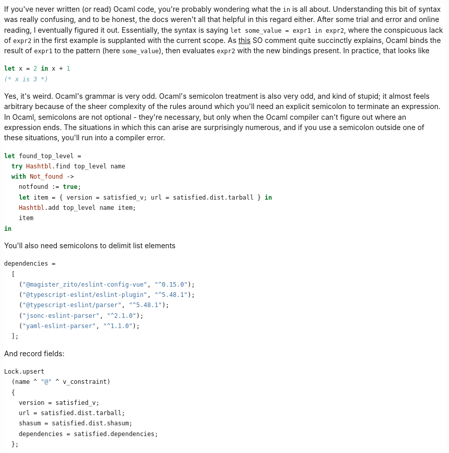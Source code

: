 If you've never written (or read) Ocaml code, you're probably wondering what the `in` is all about. Understanding this bit of syntax was really confusing, and to be honest, the docs weren't all that helpful in this regard either. After some trial and error and online reading, I eventually figured it out. Essentially, the syntax is saying `let some_value = expr1 in expr2`, where the conspicuous lack of `expr2` in the first example is supplanted with the current scope. As [this](https://stackoverflow.com/a/73319917) SO comment quite succinctly explains, Ocaml binds the result of `expr1` to the pattern (here `some_value`), then evaluates `expr2` with the new bindings present. In practice, that looks like

```ocaml
let x = 2 in x + 1
(* x is 3 *)
```

Yes, it's weird. Ocaml's grammar is very odd. Ocaml's semicolon treatment is also very odd, and kind of stupid; it almost feels arbitrary because of the sheer complexity of the rules around which you'll need an explicit semicolon to terminate an expression. In Ocaml, semicolons are not optional - they're necessary, but only when the Ocaml compiler can't figure out where an expression ends. The situations in which this can arise are surprisingly numerous, and if you use a semicolon outside one of these situations, you'll run into a compiler error.

```ocaml
let found_top_level =
  try Hashtbl.find top_level name
  with Not_found ->
    notfound := true;
    let item = { version = satisfied_v; url = satisfied.dist.tarball } in
    Hashtbl.add top_level name item;
    item
in
```

You'll also need semicolons to delimit list elements

```ocaml
dependencies =
  [
    ("@magister_zito/eslint-config-vue", "^0.15.0");
    ("@typescript-eslint/eslint-plugin", "^5.48.1");
    ("@typescript-eslint/parser", "^5.48.1");
    ("jsonc-eslint-parser", "^2.1.0");
    ("yaml-eslint-parser", "^1.1.0");
  ];
```

And record fields:

```ocaml
Lock.upsert
  (name ^ "@" ^ v_constraint)
  {
    version = satisfied_v;
    url = satisfied.dist.tarball;
    shasum = satisfied.dist.shasum;
    dependencies = satisfied.dependencies;
  };
```
